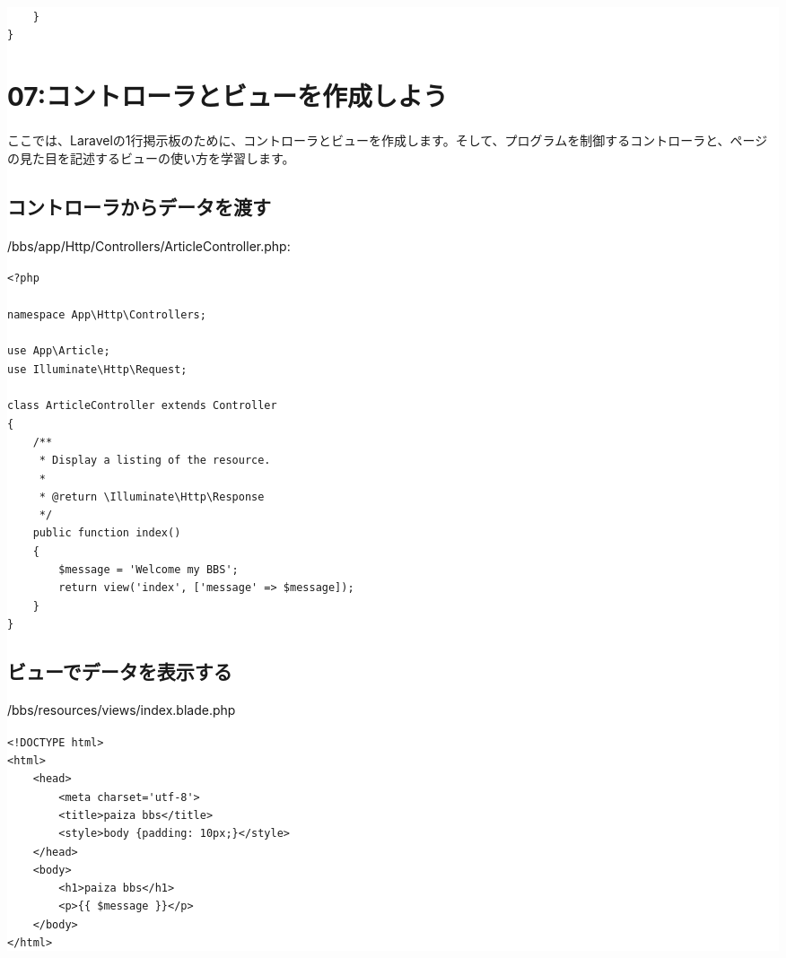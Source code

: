 ```
    }
}
```

# 07:コントローラとビューを作成しよう 
ここでは、Laravelの1行掲示板のために、コントローラとビューを作成します。そして、プログラムを制御するコントローラと、ページの見た目を記述するビューの使い方を学習します。

## コントローラからデータを渡す
/bbs/app/Http/Controllers/ArticleController.php:
```
<?php

namespace App\Http\Controllers;

use App\Article;
use Illuminate\Http\Request;

class ArticleController extends Controller
{
    /**
     * Display a listing of the resource.
     *
     * @return \Illuminate\Http\Response
     */
    public function index()
    {
        $message = 'Welcome my BBS';
        return view('index', ['message' => $message]);
    }
}
```

## ビューでデータを表示する
/bbs/resources/views/index.blade.php
```
<!DOCTYPE html>
<html>
    <head>
        <meta charset='utf-8'>
        <title>paiza bbs</title>
        <style>body {padding: 10px;}</style>
    </head>
    <body>
        <h1>paiza bbs</h1>
        <p>{{ $message }}</p>
    </body>
</html>
```
